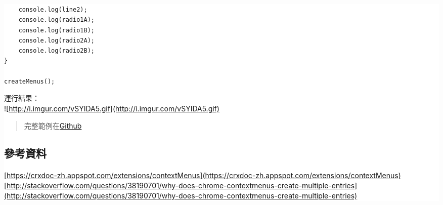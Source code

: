 ```
    console.log(line2);  
    console.log(radio1A);  
    console.log(radio1B);  
    console.log(radio2A);  
    console.log(radio2B);  
}  

createMenus();  
```

運行結果：  
![http://i.imgur.com/vSYIDA5.gif](http://i.imgur.com/vSYIDA5.gif)

> 完整範例在[Github](https://github.com/lauraluo/ExtensionSample/tree/master/ContextMenus)

## 參考資料

[https://crxdoc-zh.appspot.com/extensions/contextMenus](https://crxdoc-zh.appspot.com/extensions/contextMenus)  
[http://stackoverflow.com/questions/38190701/why-does-chrome-contextmenus-create-multiple-entries](http://stackoverflow.com/questions/38190701/why-does-chrome-contextmenus-create-multiple-entries)